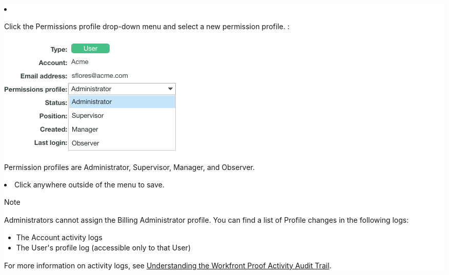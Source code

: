 <li value="3"> <p>Click the&nbsp;<span class="bold">Permissions profile&nbsp;</span>drop-down menu and select a new permission profile. :</p> <p> <img src="assets/screenshot-2018-03-30-14-18-03a.png" alt="Screenshot_2018-03-30_14-18-03.png"> </p> <p>Permission profiles are&nbsp;Administrator, Supervisor, Manager,&nbsp;and Observer.&nbsp;<span class="bold"><br></span></p> </li> 
 <li value="4">Click anywhere outside of the menu to save.&nbsp;</li> 
</ol>

>[!NOTE]
>
>Administrators cannot assign the Billing Administrator profile. You can find a list of Profile changes in the following logs: 
>
>* The Account activity logs 
>* The User's profile log (accessible only to that User) 
>

For more information on activity logs, see [Understanding the Workfront Proof Activity Audit Trail](../../../workfront-proof/wp-work-proofsfiles/basic-features/activity-audit-trail.md).
